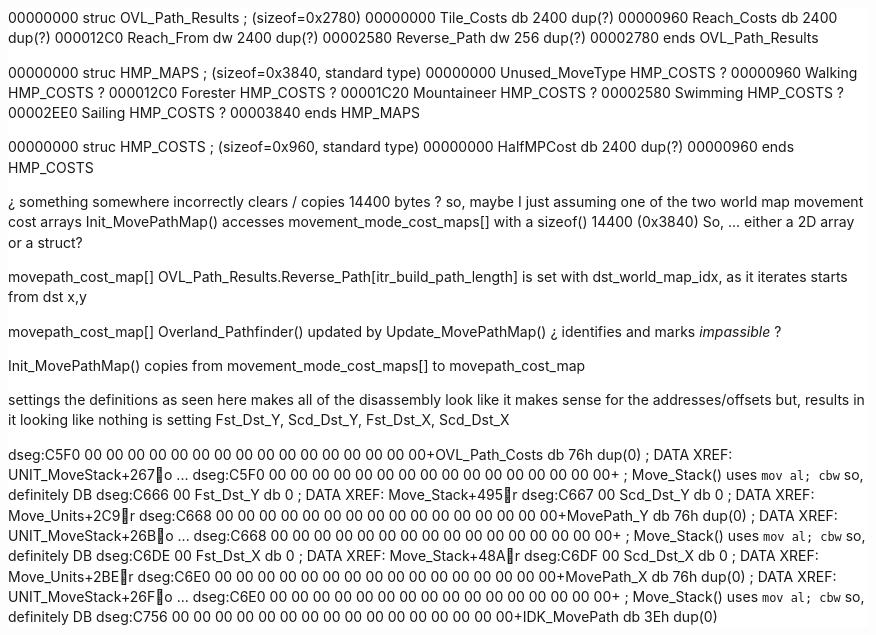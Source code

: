 00000000 struc OVL_Path_Results ; (sizeof=0x2780)
00000000 Tile_Costs db 2400 dup(?)
00000960 Reach_Costs db 2400 dup(?)
000012C0 Reach_From dw 2400 dup(?)
00002580 Reverse_Path dw 256 dup(?)
00002780 ends OVL_Path_Results


00000000 struc HMP_MAPS ; (sizeof=0x3840, standard type)
00000000 Unused_MoveType HMP_COSTS ?
00000960 Walking HMP_COSTS ?
000012C0 Forester HMP_COSTS ?
00001C20 Mountaineer HMP_COSTS ?
00002580 Swimming HMP_COSTS ?
00002EE0 Sailing HMP_COSTS ?
00003840 ends HMP_MAPS

00000000 struc HMP_COSTS ; (sizeof=0x960, standard type)
00000000 HalfMPCost db 2400 dup(?)
00000960 ends HMP_COSTS

¿ something somewhere incorrectly clears / copies 14400 bytes ?
so, maybe I just assuming one of the two world map movement cost arrays
Init_MovePathMap()
    accesses movement_mode_cost_maps[] with a sizeof() 14400  (0x3840)
    So, ...
        either a 2D array or a struct?

movepath_cost_map[]
OVL_Path_Results.Reverse_Path[itr_build_path_length] is set with dst_world_map_idx, as it iterates
starts from dst x,y



movepath_cost_map[]
    Overland_Pathfinder()
    updated by Update_MovePathMap()  ¿ identifies and marks *impassible* ?

Init_MovePathMap()
    copies from movement_mode_cost_maps[] to movepath_cost_map



settings the definitions as seen here makes all of the disassembly look like it makes sense for the addresses/offsets
but, results in it looking like nothing is setting Fst_Dst_Y, Scd_Dst_Y, Fst_Dst_X, Scd_Dst_X

dseg:C5F0 00 00 00 00 00 00 00 00 00 00 00 00 00 00 00 00+OVL_Path_Costs db 76h dup(0)            ; DATA XREF: UNIT_MoveStack+267o ...
dseg:C5F0 00 00 00 00 00 00 00 00 00 00 00 00 00 00 00 00+                                        ; Move_Stack() uses `mov al; cbw` so, definitely DB
dseg:C666 00                                              Fst_Dst_Y db 0                          ; DATA XREF: Move_Stack+495r
dseg:C667 00                                              Scd_Dst_Y db 0                          ; DATA XREF: Move_Units+2C9r
dseg:C668 00 00 00 00 00 00 00 00 00 00 00 00 00 00 00 00+MovePath_Y db 76h dup(0)                ; DATA XREF: UNIT_MoveStack+26Bo ...
dseg:C668 00 00 00 00 00 00 00 00 00 00 00 00 00 00 00 00+                                        ; Move_Stack() uses `mov al; cbw` so, definitely DB
dseg:C6DE 00                                              Fst_Dst_X db    0                       ; DATA XREF: Move_Stack+48Ar
dseg:C6DF 00                                              Scd_Dst_X db 0                          ; DATA XREF: Move_Units+2BEr
dseg:C6E0 00 00 00 00 00 00 00 00 00 00 00 00 00 00 00 00+MovePath_X db 76h dup(0)                ; DATA XREF: UNIT_MoveStack+26Fo ...
dseg:C6E0 00 00 00 00 00 00 00 00 00 00 00 00 00 00 00 00+                                        ; Move_Stack() uses `mov al; cbw` so, definitely DB
dseg:C756 00 00 00 00 00 00 00 00 00 00 00 00 00 00 00 00+IDK_MovePath db 3Eh dup(0)
